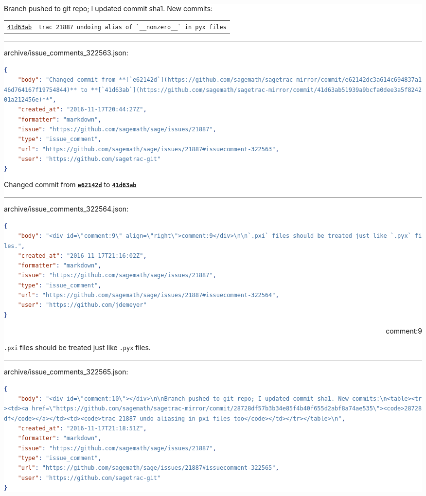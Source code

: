 <div id="comment:8"></div>

Branch pushed to git repo; I updated commit sha1. New commits:
<table><tr><td><a href="https://github.com/sagemath/sagetrac-mirror/commit/41d63ab51939a9bcfa0dee3a5f824201a212456e"><code>41d63ab</code></a></td><td><code>trac 21887 undoing alias of `__nonzero__` in pyx files</code></td></tr></table>




---

archive/issue_comments_322563.json:
```json
{
    "body": "Changed commit from **[`e62142d`](https://github.com/sagemath/sagetrac-mirror/commit/e62142dc3a614c694837a146d764167f19754844)** to **[`41d63ab`](https://github.com/sagemath/sagetrac-mirror/commit/41d63ab51939a9bcfa0dee3a5f824201a212456e)**",
    "created_at": "2016-11-17T20:44:27Z",
    "formatter": "markdown",
    "issue": "https://github.com/sagemath/sage/issues/21887",
    "type": "issue_comment",
    "url": "https://github.com/sagemath/sage/issues/21887#issuecomment-322563",
    "user": "https://github.com/sagetrac-git"
}
```

Changed commit from **[`e62142d`](https://github.com/sagemath/sagetrac-mirror/commit/e62142dc3a614c694837a146d764167f19754844)** to **[`41d63ab`](https://github.com/sagemath/sagetrac-mirror/commit/41d63ab51939a9bcfa0dee3a5f824201a212456e)**



---

archive/issue_comments_322564.json:
```json
{
    "body": "<div id=\"comment:9\" align=\"right\">comment:9</div>\n\n`.pxi` files should be treated just like `.pyx` files.",
    "created_at": "2016-11-17T21:16:02Z",
    "formatter": "markdown",
    "issue": "https://github.com/sagemath/sage/issues/21887",
    "type": "issue_comment",
    "url": "https://github.com/sagemath/sage/issues/21887#issuecomment-322564",
    "user": "https://github.com/jdemeyer"
}
```

<div id="comment:9" align="right">comment:9</div>

`.pxi` files should be treated just like `.pyx` files.



---

archive/issue_comments_322565.json:
```json
{
    "body": "<div id=\"comment:10\"></div>\n\nBranch pushed to git repo; I updated commit sha1. New commits:\n<table><tr><td><a href=\"https://github.com/sagemath/sagetrac-mirror/commit/28728df57b3b34e85f4b40f655d2abf8a74ae535\"><code>28728df</code></a></td><td><code>trac 21887 undo aliasing in pxi files too</code></td></tr></table>\n",
    "created_at": "2016-11-17T21:18:51Z",
    "formatter": "markdown",
    "issue": "https://github.com/sagemath/sage/issues/21887",
    "type": "issue_comment",
    "url": "https://github.com/sagemath/sage/issues/21887#issuecomment-322565",
    "user": "https://github.com/sagetrac-git"
}
```